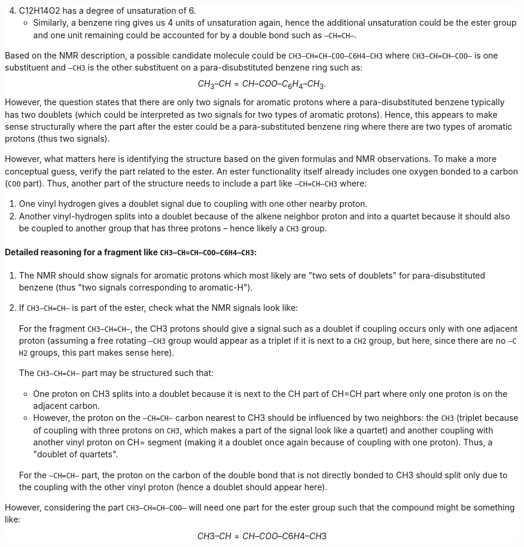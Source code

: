 4. C12H14O2 has a degree of unsaturation of 6.
    - Similarly, a benzene ring gives us 4 units of unsaturation again, hence the additional unsaturation could be the ester group and one unit remaining could be accounted for by a double bond such as `–CH=CH–`.

Based on the NMR description, a possible candidate molecule could be `CH3–CH=CH–COO–C6H4–CH3` where `CH3–CH=CH–COO–` is one substituent and `–CH3` is the other substituent on a para-disubstituted benzene ring such as:
$$
CH_3–CH=CH–COO–C_6H_4–CH_3.
$$
However, the question states that there are only two signals for aromatic protons where a para-disubstituted benzene typically has two doublets (which could be interpreted as two signals for two types of aromatic protons). Hence, this appears to make sense structurally where the part after the ester could be a para-substituted benzene ring where there are two types of aromatic protons (thus two signals). 

However, what matters here is identifying the structure based on the given formulas and NMR observations. To make a more conceptual guess, verify the part related to the ester. An ester functionality itself already includes one oxygen bonded to a carbon (`COO` part). Thus, another part of the structure needs to include a part like `–CH=CH–CH3` where:
1. One vinyl hydrogen gives a doublet signal due to coupling with one other nearby proton.
2. Another vinyl-hydrogen splits into a doublet because of the alkene neighbor proton and into a quartet because it should also be coupled to another group that has three protons – hence likely a `CH3` group.

#### Detailed reasoning for a fragment like `CH3–CH=CH–COO–C6H4–CH3`:
1. The NMR should show signals for aromatic protons which most likely are "two sets of doublets" for para-disubstituted benzene (thus "two signals corresponding to aromatic-H").
2. If `CH3–CH=CH–` is part of the ester, check what the NMR signals look like:
    
    For the fragment `CH3–CH=CH–`, the CH3 protons should give a signal such as a doublet if coupling occurs only with one adjacent proton (assuming a free rotating `–CH3` group would appear as a triplet if it is next to a `CH2` group, but here, since there are no `–CH2` groups, this part makes sense here).
    
    The `CH3–CH=CH–` part may be structured such that:
    - One proton on CH3 splits into a doublet because it is next to the CH part of CH=CH part where only one proton is on the adjacent carbon.
    - However, the proton on the `–CH=CH–` carbon nearest to CH3 should be influenced by two neighbors: the `CH3` (triplet because of coupling with three protons on `CH3`, which makes a part of the signal look like a quartet) and another coupling with another vinyl proton on CH= segment (making it a doublet once again because of coupling with one proton). Thus, a "doublet of quartets".
    
    For the `–CH=CH–` part, the proton on the carbon of the double bond that is not directly bonded to CH3 should split only due to the coupling with the other vinyl proton (hence a doublet should appear here).

However, considering the part `CH3–CH=CH–COO–` will need one part for the ester group such that the compound might be something like:
$$
CH3–CH=CH–COO–C6H4–CH3
$$
